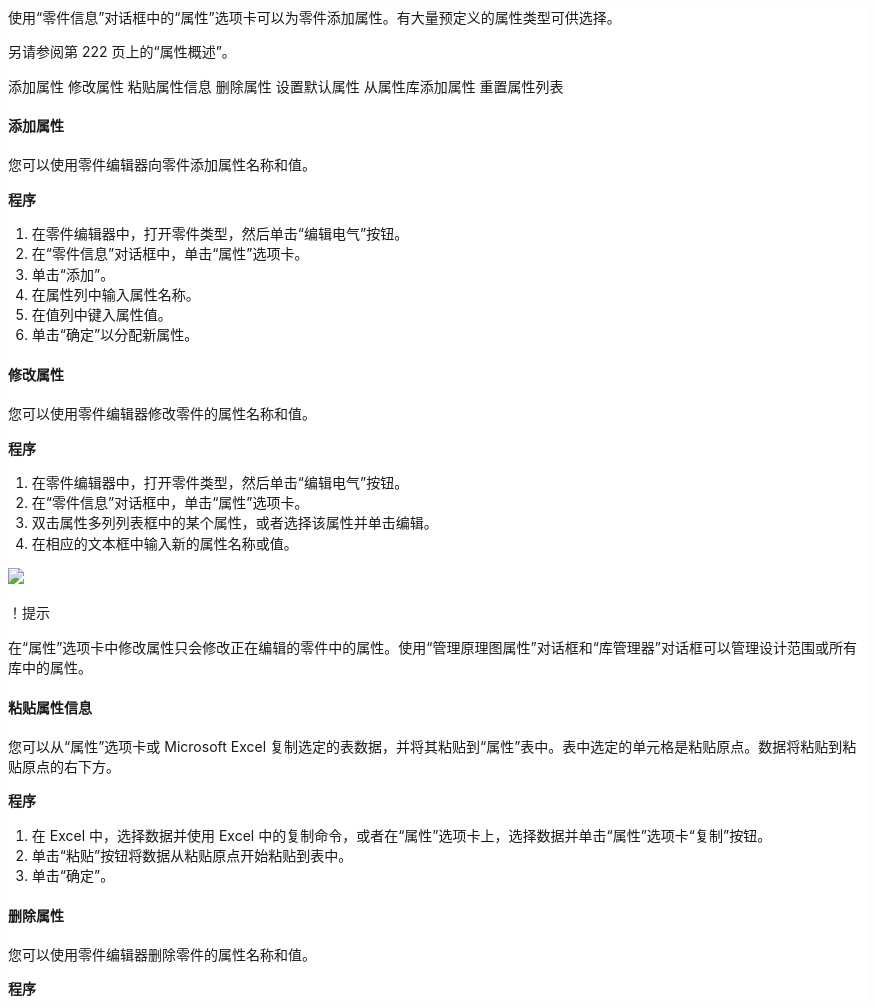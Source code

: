 使用“零件信息”对话框中的“属性”选项卡可以为零件添加属性。有大量预定义的属性类型可供选择。

另请参阅第 222 页上的“属性概述”。

添加属性
修改属性
粘贴属性信息
删除属性
设置默认属性
从属性库添加属性
重置属性列表

#### 添加属性

您可以使用零件编辑器向零件添加属性名称和值。

**程序**

1. 在零件编辑器中，打开零件类型，然后单击“编辑电气”按钮。
2. 在“零件信息”对话框中，单击“属性”选项卡。
3. 单击“添加”。
4. 在属性列中输入属性名称。
5. 在值列中键入属性值。
6. 单击“确定”以分配新属性。

#### 修改属性

您可以使用零件编辑器修改零件的属性名称和值。

**程序**

1. 在零件编辑器中，打开零件类型，然后单击“编辑电气”按钮。
2. 在“零件信息”对话框中，单击“属性”选项卡。
3. 双击属性多列列表框中的某个属性，或者选择该属性并单击编辑。
4. 在相应的文本框中输入新的属性名称或值。

![](/images/bf98be76b3784514266c6abbcc42d9aeca181fc11ec394eb97158e246465c031.jpg)

！提示

在“属性”选项卡中修改属性只会修改正在编辑的零件中的属性。使用“管理原理图属性”对话框和“库管理器”对话框可以管理设计范围或所有库中的属性。

#### 粘贴属性信息

您可以从“属性”选项卡或 Microsoft Excel 复制选定的表数据，并将其粘贴到“属性”表中。表中选定的单元格是粘贴原点。数据将粘贴到粘贴原点的右下方。

**程序**

1. 在 Excel 中，选择数据并使用 Excel 中的复制命令，或者在“属性”选项卡上，选择数据并单击“属性”选项卡“复制”按钮。
2. 单击“粘贴”按钮将数据从粘贴原点开始粘贴到表中。
3. 单击“确定”。

#### 删除属性

您可以使用零件编辑器删除零件的属性名称和值。

**程序**
